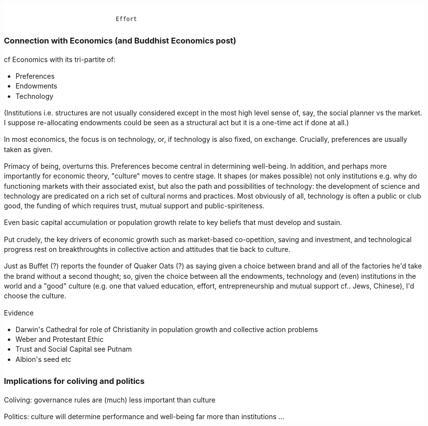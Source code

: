 ```

                                Effort
```

### Connection with Economics (and Buddhist Economics post)

cf Economics with its tri-partite of:

* Preferences
* Endowments
* Technology

(Institutions i.e. structures are not usually considered except in the most high level sense of, say, the social planner vs the market. I suppose re-allocating endowments could be seen as a structural act but it is a one-time act if done at all.)

In most economics, the focus is on technology, or, if technology is also fixed, on exchange. Crucially, preferences are usually taken as given.

Primacy of being, overturns this. Preferences become central in determining well-being. In addition, and perhaps more importantly for economic theory, "culture" moves to centre stage. It shapes (or makes possible) not only institutions e.g. why do functioning markets with their associated exist, but also the path and possibilities of technology: the development of science and technology are predicated on a rich set of cultural norms and practices. Most obviously of all, technology is often a public or club good, the funding of which requires trust, mutual support and public-spiriteness.

Even basic capital accumulation or population growth relate to key beliefs that must develop and sustain.

Put crudely, the key drivers of economic growth such as market-based co-opetition, saving and investment, and technological progress rest on breakthroughts in collective action and attitudes that tie back to culture.

Just as Buffet (?) reports the founder of Quaker Oats (?) as saying given a choice between brand and all of the factories he'd take the brand without a second thought; so, given the choice between all the endowments, technology and (even) institutions in the world and a "good" culture (e.g. one that valued education, effort, entrepreneurship and mutual support cf.. Jews, Chinese), I'd choose the culture.

Evidence

* Darwin's Cathedral for role of Christianity in population growth and collective action problems
* Weber and Protestant Ethic
* Trust and Social Capital see Putnam
* Albion's seed etc

### Implications for coliving and politics

Coliving: governance rules are (much) less important than culture

Politics: culture will determine performance and well-being far more than institutions ...
